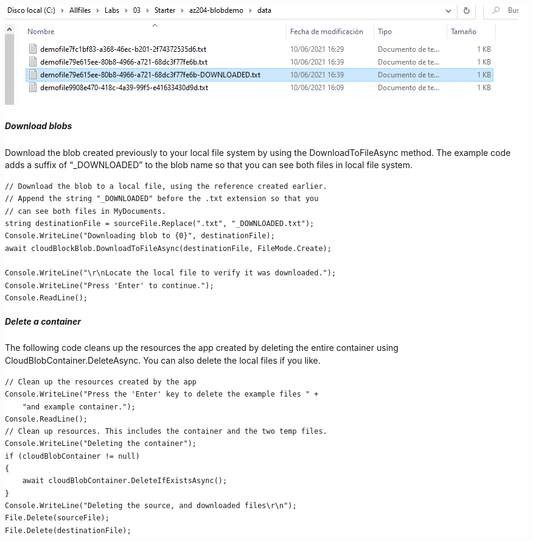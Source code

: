 ![Captura35](images/Captura35.PNG)


##### Download blobs

Download the blob created previously to your local file system by using the DownloadToFileAsync method. The example code adds a suffix of “_DOWNLOADED” to the blob name so that you can see both files in local file system.



```
// Download the blob to a local file, using the reference created earlier.
// Append the string "_DOWNLOADED" before the .txt extension so that you
// can see both files in MyDocuments.
string destinationFile = sourceFile.Replace(".txt", "_DOWNLOADED.txt");
Console.WriteLine("Downloading blob to {0}", destinationFile);
await cloudBlockBlob.DownloadToFileAsync(destinationFile, FileMode.Create);

Console.WriteLine("\r\nLocate the local file to verify it was downloaded.");
Console.WriteLine("Press 'Enter' to continue.");
Console.ReadLine();
```



##### Delete a container

The following code cleans up the resources the app created by deleting the entire container using CloudBlobContainer.DeleteAsync. You can also delete the local files if you like.



```
// Clean up the resources created by the app
Console.WriteLine("Press the 'Enter' key to delete the example files " +
    "and example container.");
Console.ReadLine();
// Clean up resources. This includes the container and the two temp files.
Console.WriteLine("Deleting the container");
if (cloudBlobContainer != null)
{
    await cloudBlobContainer.DeleteIfExistsAsync();
}
Console.WriteLine("Deleting the source, and downloaded files\r\n");
File.Delete(sourceFile);
File.Delete(destinationFile);
```
